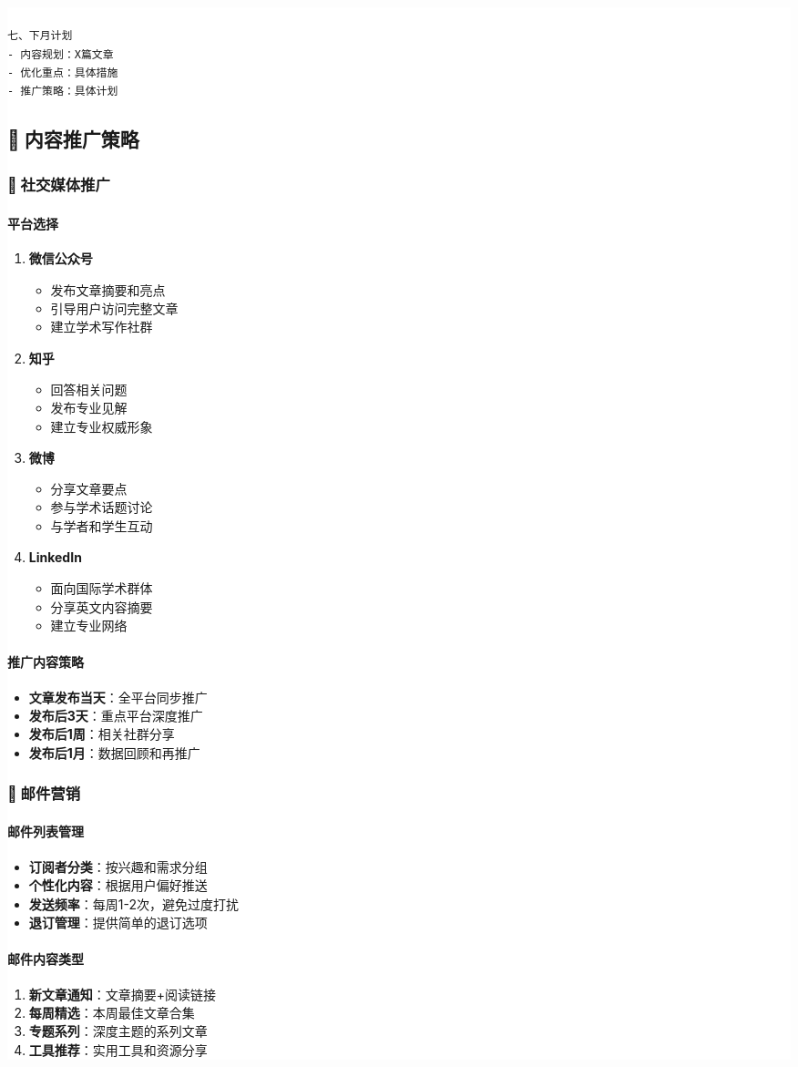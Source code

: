 ```

七、下月计划
- 内容规划：X篇文章
- 优化重点：具体措施
- 推广策略：具体计划
```

## 🚀 内容推广策略

### 📱 社交媒体推广

#### 平台选择
1. **微信公众号**
   - 发布文章摘要和亮点
   - 引导用户访问完整文章
   - 建立学术写作社群

2. **知乎**
   - 回答相关问题
   - 发布专业见解
   - 建立专业权威形象

3. **微博**
   - 分享文章要点
   - 参与学术话题讨论
   - 与学者和学生互动

4. **LinkedIn**
   - 面向国际学术群体
   - 分享英文内容摘要
   - 建立专业网络

#### 推广内容策略
- **文章发布当天**：全平台同步推广
- **发布后3天**：重点平台深度推广
- **发布后1周**：相关社群分享
- **发布后1月**：数据回顾和再推广

### 📧 邮件营销

#### 邮件列表管理
- **订阅者分类**：按兴趣和需求分组
- **个性化内容**：根据用户偏好推送
- **发送频率**：每周1-2次，避免过度打扰
- **退订管理**：提供简单的退订选项

#### 邮件内容类型
1. **新文章通知**：文章摘要+阅读链接
2. **每周精选**：本周最佳文章合集
3. **专题系列**：深度主题的系列文章
4. **工具推荐**：实用工具和资源分享
